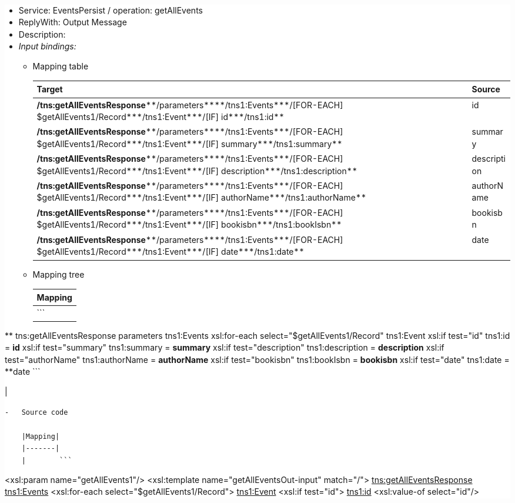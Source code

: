 -   Service: EventsPersist / operation: getAllEvents
-   ReplyWith: Output Message
-   Description:
-   *Input bindings:*
    -   Mapping table

        |Target|Source|
        |------|------|
        |**/tns:getAllEventsResponse****/parameters****/tns1:Events***/\[FOR-EACH\] $getAllEvents1/Record***/tns1:Event***/\[IF\] id***/tns1:id**|id|
        |**/tns:getAllEventsResponse****/parameters****/tns1:Events***/\[FOR-EACH\] $getAllEvents1/Record***/tns1:Event***/\[IF\] summary***/tns1:summary**|summary|
        |**/tns:getAllEventsResponse****/parameters****/tns1:Events***/\[FOR-EACH\] $getAllEvents1/Record***/tns1:Event***/\[IF\] description***/tns1:description**|description|
        |**/tns:getAllEventsResponse****/parameters****/tns1:Events***/\[FOR-EACH\] $getAllEvents1/Record***/tns1:Event***/\[IF\] authorName***/tns1:authorName**|authorName|
        |**/tns:getAllEventsResponse****/parameters****/tns1:Events***/\[FOR-EACH\] $getAllEvents1/Record***/tns1:Event***/\[IF\] bookisbn***/tns1:bookIsbn**|bookisbn|
        |**/tns:getAllEventsResponse****/parameters****/tns1:Events***/\[FOR-EACH\] $getAllEvents1/Record***/tns1:Event***/\[IF\] date***/tns1:date**|date|

    -   Mapping tree

        |Mapping|
        |-------|
        |        ```
**
	  tns:getAllEventsResponse
		 parameters
			tns1:Events
			   xsl:for-each select="$getAllEvents1/Record"
				  tns1:Event
					 xsl:if test="id"
						tns1:id = **id**
					 xsl:if test="summary"
						tns1:summary = **summary**
					 xsl:if test="description"
						tns1:description = **description**
					 xsl:if test="authorName"
						tns1:authorName = **authorName**
					 xsl:if test="bookisbn"
						tns1:bookIsbn = **bookisbn**
					 xsl:if test="date"
						tns1:date = **date
        ```

|

    -   Source code

        |Mapping|
        |-------|
        |        ```
<?xml version="1.0" encoding="UTF-8"?><xsl:stylesheet xmlns:xsl="http://www.w3.org/1999/XSL/Transform" xmlns:tns="http://xmlns.example.com/20141006121028" xmlns:tns1="http://www.example.org/Events" version="2.0">
   <xsl:param name="getAllEvents1"/>
   <xsl:template name="getAllEventsOut-input" match="/">
      <tns:getAllEventsResponse>
         <parameters>
            <tns1:Events>
               <xsl:for-each select="$getAllEvents1/Record">
                  <tns1:Event>
                     <xsl:if test="id">
                        <tns1:id>
                           <xsl:value-of select="id"/>